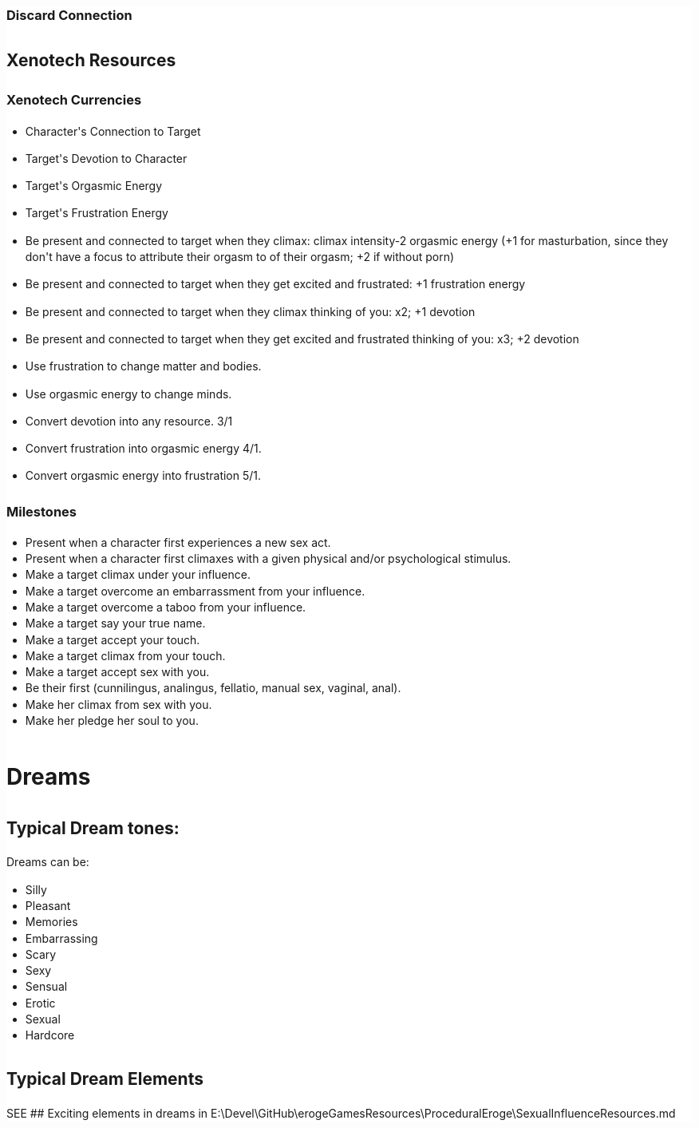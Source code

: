 ### Discard Connection
## Xenotech Resources
### Xenotech Currencies
- Character's Connection to Target
- Target's Devotion to Character
- Target's Orgasmic Energy
- Target's Frustration Energy

- Be present and connected to target when they climax: climax intensity-2 orgasmic energy (+1 for masturbation, since they don't have a focus to attribute their orgasm to of their orgasm; +2 if without porn)
- Be present and connected to target when they get excited and frustrated: +1 frustration energy
- Be present and connected to target when they climax thinking of you: x2; +1 devotion
- Be present and connected to target when they get excited and frustrated thinking of you: x3; +2 devotion
- Use frustration to change matter and bodies.
- Use orgasmic energy to change minds.
- Convert devotion into any resource. 3/1
- Convert frustration into orgasmic energy 4/1.
- Convert orgasmic energy into frustration 5/1.
### Milestones
- Present when a character first experiences a new sex act.
- Present when a character first climaxes with a given physical and/or psychological stimulus.
- Make a target climax under your influence.
- Make a target overcome an embarrassment from your influence.
- Make a target overcome a taboo from your influence.
- Make a target say your true name.
- Make a target accept your touch.
- Make a target climax from your touch.
- Make a target accept sex with you.
- Be their first (cunnilingus, analingus, fellatio, manual sex, vaginal, anal).
- Make her climax from sex with you.
- Make her pledge her soul to you.

# Dreams
## Typical Dream tones:
Dreams can be:
- Silly
- Pleasant
- Memories
- Embarrassing
- Scary
- Sexy
- Sensual
- Erotic
- Sexual
- Hardcore
## Typical Dream Elements
SEE ## Exciting elements in dreams in E:\Devel\GitHub\erogeGamesResources\ProceduralEroge\SexualInfluenceResources.md
